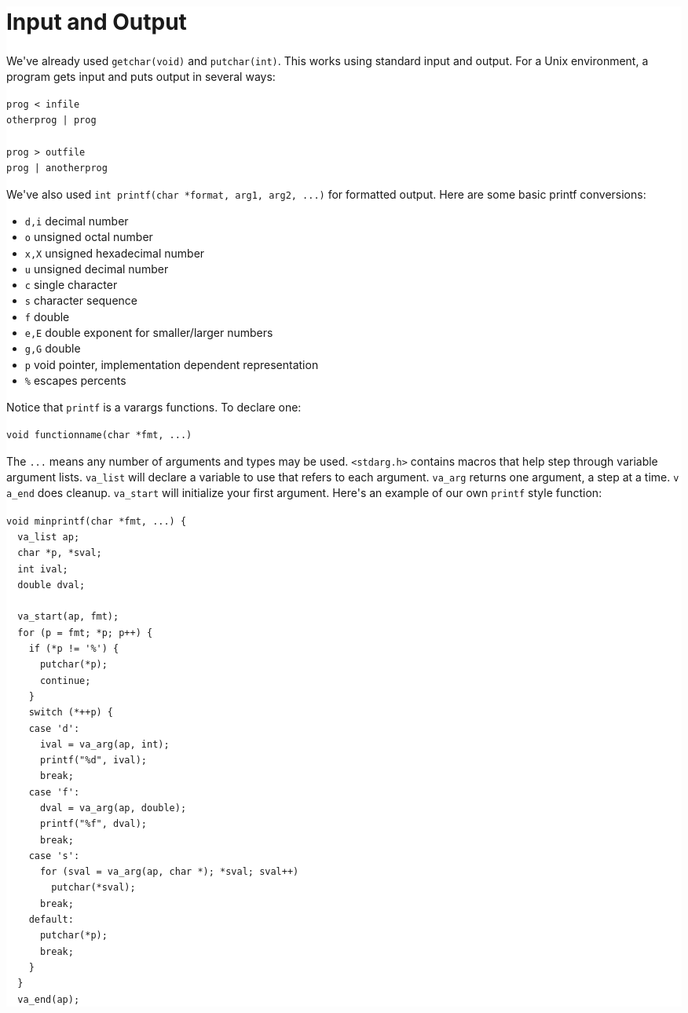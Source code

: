 # Input and Output

We've already used `getchar(void)` and `putchar(int)`. This works using standard input and output.
For a Unix environment, a program gets input and puts output in several ways:

    prog < infile
    otherprog | prog

    prog > outfile
    prog | anotherprog

We've also used `int printf(char *format, arg1, arg2, ...)` for formatted output. Here are some
basic printf conversions:

* `d,i` decimal number
* `o` unsigned octal number
* `x,X` unsigned hexadecimal number
* `u` unsigned decimal number
* `c` single character
* `s` character sequence
* `f` double
* `e,E` double exponent for smaller/larger numbers
* `g,G` double
* `p` void pointer, implementation dependent representation
* `%` escapes percents

Notice that `printf` is a varargs functions. To declare one:

    void functionname(char *fmt, ...)

The `...` means any number of arguments and types may be used. `<stdarg.h>` contains macros that
help step through variable argument lists. `va_list` will declare a variable to use that refers to
each argument. `va_arg` returns one argument, a step at a time. `va_end` does cleanup. `va_start`
will initialize your first argument. Here's an example of our own `printf` style function:

    void minprintf(char *fmt, ...) {
      va_list ap;
      char *p, *sval;
      int ival;
      double dval;

      va_start(ap, fmt);
      for (p = fmt; *p; p++) {
        if (*p != '%') {
          putchar(*p);
          continue;
        }
        switch (*++p) {
        case 'd':
          ival = va_arg(ap, int);
          printf("%d", ival);
          break;
        case 'f':
          dval = va_arg(ap, double);
          printf("%f", dval);
          break;
        case 's':
          for (sval = va_arg(ap, char *); *sval; sval++)
            putchar(*sval);
          break;
        default:
          putchar(*p);
          break;
        }
      }
      va_end(ap);